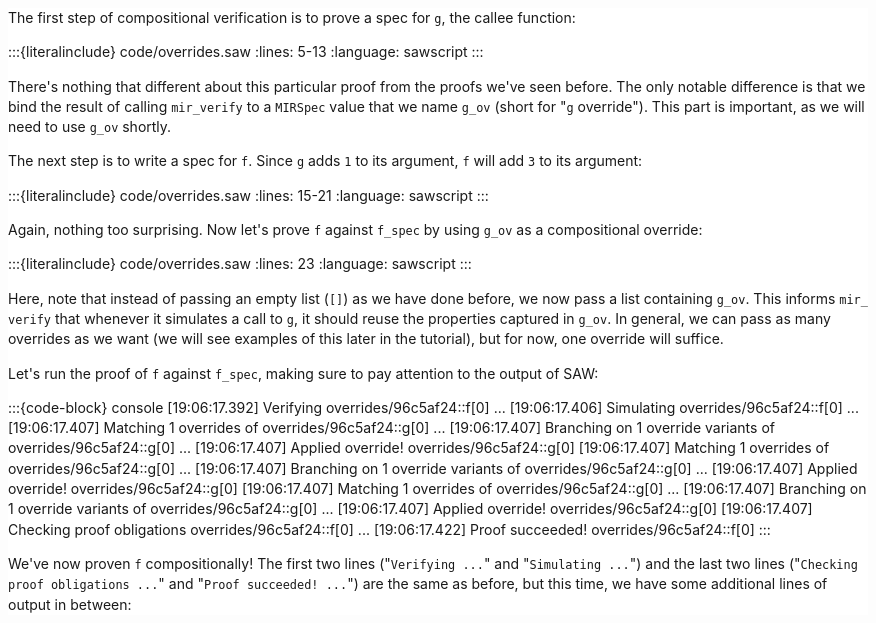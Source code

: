The first step of compositional verification is to prove a spec for `g`, the
callee function:

:::{literalinclude} code/overrides.saw
:lines: 5-13
:language: sawscript
:::

There's nothing that different about this particular proof from the proofs
we've seen before. The only notable difference is that we bind the result of
calling `mir_verify` to a `MIRSpec` value that we name `g_ov` (short for "`g`
override"). This part is important, as we will need to use `g_ov` shortly.

The next step is to write a spec for `f`. Since `g` adds `1` to its argument,
`f` will add `3` to its argument:

:::{literalinclude} code/overrides.saw
:lines: 15-21
:language: sawscript
:::

Again, nothing too surprising. Now let's prove `f` against `f_spec` by using
`g_ov` as a compositional override:

:::{literalinclude} code/overrides.saw
:lines: 23
:language: sawscript
:::

Here, note that instead of passing an empty list (`[]`) as we have done before,
we now pass a list containing `g_ov`. This informs `mir_verify` that whenever
it simulates a call to `g`, it should reuse the properties captured in `g_ov`.
In general, we can pass as many overrides as we want (we will see examples of
this later in the tutorial), but for now, one override will suffice.

Let's run the proof of `f` against `f_spec`, making sure to pay attention to
the output of SAW:

:::{code-block} console
[19:06:17.392] Verifying overrides/96c5af24::f[0] ...
[19:06:17.406] Simulating overrides/96c5af24::f[0] ...
[19:06:17.407] Matching 1 overrides of  overrides/96c5af24::g[0] ...
[19:06:17.407] Branching on 1 override variants of overrides/96c5af24::g[0] ...
[19:06:17.407] Applied override! overrides/96c5af24::g[0]
[19:06:17.407] Matching 1 overrides of  overrides/96c5af24::g[0] ...
[19:06:17.407] Branching on 1 override variants of overrides/96c5af24::g[0] ...
[19:06:17.407] Applied override! overrides/96c5af24::g[0]
[19:06:17.407] Matching 1 overrides of  overrides/96c5af24::g[0] ...
[19:06:17.407] Branching on 1 override variants of overrides/96c5af24::g[0] ...
[19:06:17.407] Applied override! overrides/96c5af24::g[0]
[19:06:17.407] Checking proof obligations overrides/96c5af24::f[0] ...
[19:06:17.422] Proof succeeded! overrides/96c5af24::f[0]
:::

We've now proven `f` compositionally! The first two lines ("`Verifying ...`"
and "`Simulating ...`") and the last two lines ("`Checking proof obligations
...`" and "`Proof succeeded! ...`") are the same as before, but this time, we
have some additional lines of output in between:
